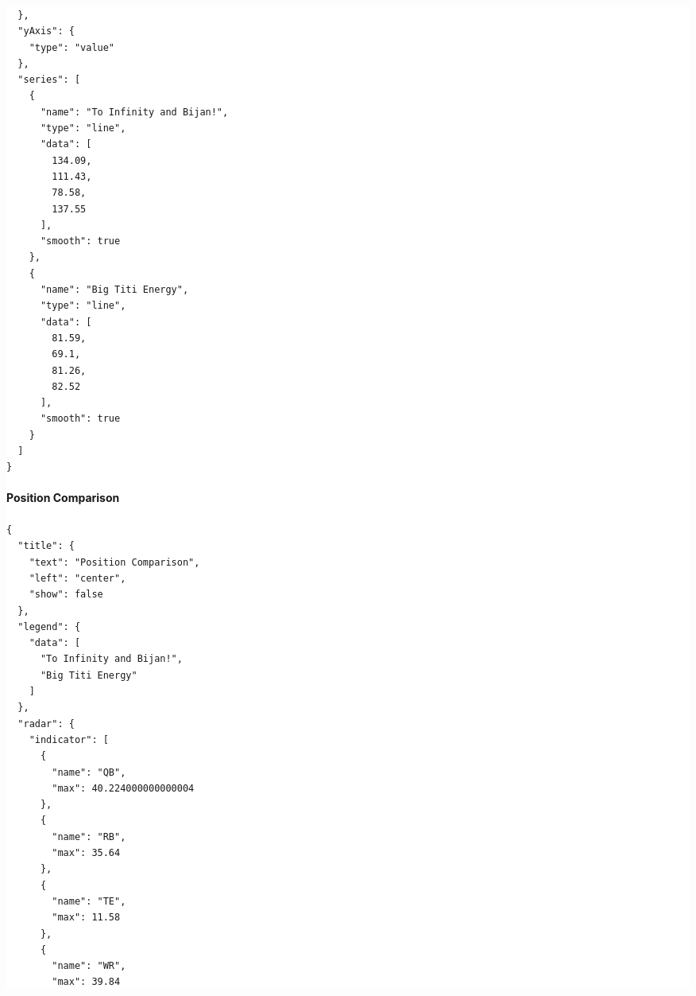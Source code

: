 ```echarts
  },
  "yAxis": {
    "type": "value"
  },
  "series": [
    {
      "name": "To Infinity and Bijan!",
      "type": "line",
      "data": [
        134.09,
        111.43,
        78.58,
        137.55
      ],
      "smooth": true
    },
    {
      "name": "Big Titi Energy",
      "type": "line",
      "data": [
        81.59,
        69.1,
        81.26,
        82.52
      ],
      "smooth": true
    }
  ]
}
```


#### Position Comparison

```echarts
{
  "title": {
    "text": "Position Comparison",
    "left": "center",
    "show": false
  },
  "legend": {
    "data": [
      "To Infinity and Bijan!",
      "Big Titi Energy"
    ]
  },
  "radar": {
    "indicator": [
      {
        "name": "QB",
        "max": 40.224000000000004
      },
      {
        "name": "RB",
        "max": 35.64
      },
      {
        "name": "TE",
        "max": 11.58
      },
      {
        "name": "WR",
        "max": 39.84
```